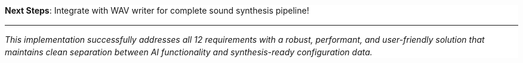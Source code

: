 **Next Steps**: Integrate with WAV writer for complete sound synthesis pipeline!

---

*This implementation successfully addresses all 12 requirements with a robust, performant, and user-friendly solution that maintains clean separation between AI functionality and synthesis-ready configuration data.*